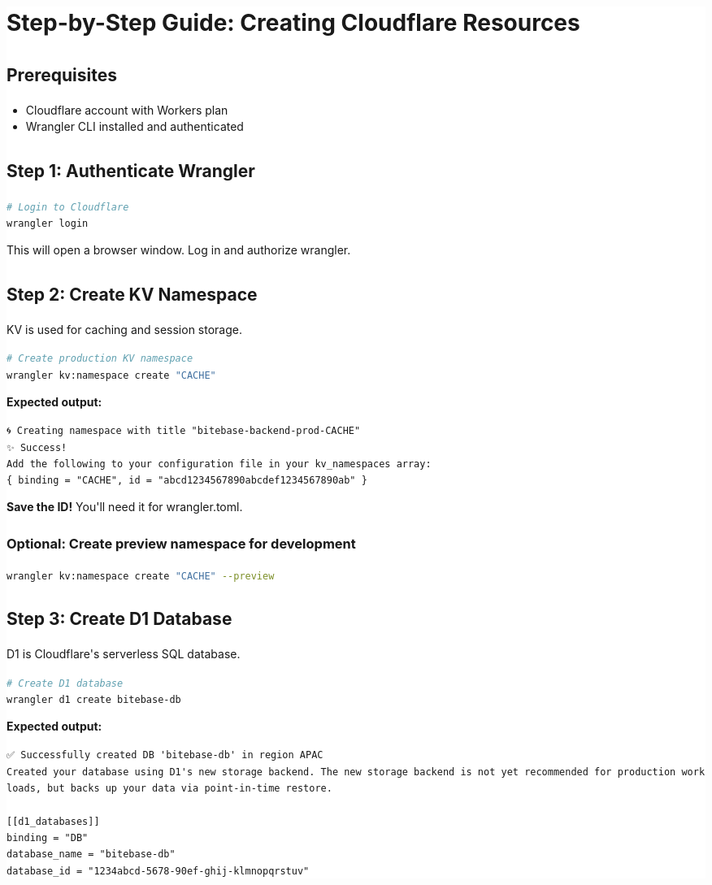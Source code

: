 # Step-by-Step Guide: Creating Cloudflare Resources

## Prerequisites
- Cloudflare account with Workers plan
- Wrangler CLI installed and authenticated

## Step 1: Authenticate Wrangler

```bash
# Login to Cloudflare
wrangler login
```

This will open a browser window. Log in and authorize wrangler.

## Step 2: Create KV Namespace

KV is used for caching and session storage.

```bash
# Create production KV namespace
wrangler kv:namespace create "CACHE"
```

**Expected output:**
```
🌀 Creating namespace with title "bitebase-backend-prod-CACHE"
✨ Success!
Add the following to your configuration file in your kv_namespaces array:
{ binding = "CACHE", id = "abcd1234567890abcdef1234567890ab" }
```

**Save the ID!** You'll need it for wrangler.toml.

### Optional: Create preview namespace for development
```bash
wrangler kv:namespace create "CACHE" --preview
```

## Step 3: Create D1 Database

D1 is Cloudflare's serverless SQL database.

```bash
# Create D1 database
wrangler d1 create bitebase-db
```

**Expected output:**
```
✅ Successfully created DB 'bitebase-db' in region APAC
Created your database using D1's new storage backend. The new storage backend is not yet recommended for production workloads, but backs up your data via point-in-time restore.

[[d1_databases]]
binding = "DB"
database_name = "bitebase-db"
database_id = "1234abcd-5678-90ef-ghij-klmnopqrstuv"
```

